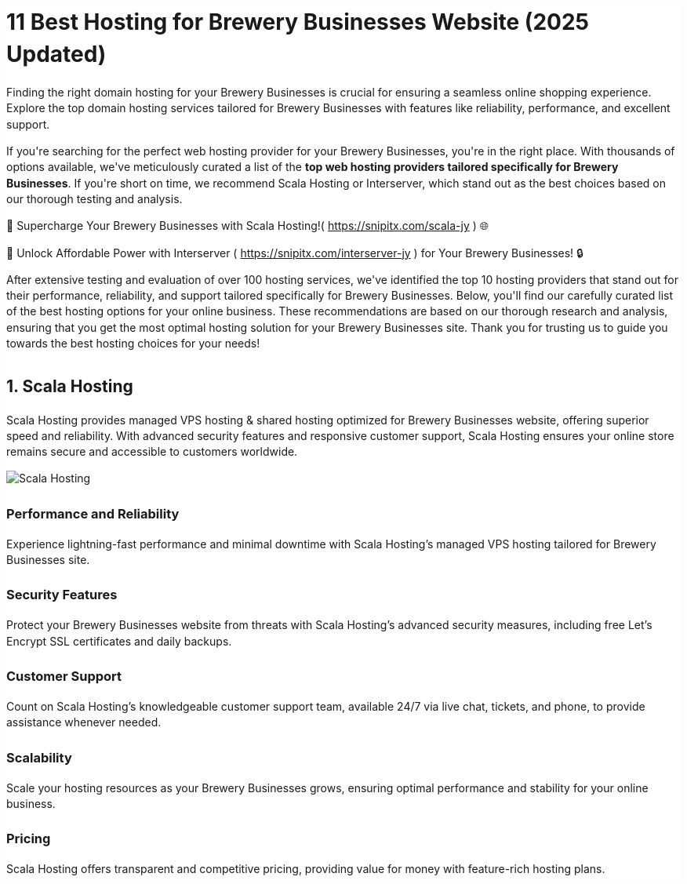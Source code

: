 # 11 Best Hosting for Brewery Businesses Website (2025 Updated)

Finding the right domain hosting for your Brewery Businesses is crucial for ensuring a seamless online shopping experience. Explore the top domain hosting services tailored for Brewery Businesses with features like reliability, performance, and excellent support.

If you're searching for the perfect web hosting provider for your Brewery Businesses, you're in the right place. With thousands of options available, we've meticulously curated a list of the **top web hosting providers tailored specifically for Brewery Businesses**. If you're short on time, we recommend Scala Hosting or Interserver, which stand out as the best choices based on our thorough testing and analysis.

🚀 Supercharge Your Brewery Businesses with Scala Hosting!( https://snipitx.com/scala-jy ) 🌐 

💸 Unlock Affordable Power with Interserver ( https://snipitx.com/interserver-jy ) for Your Brewery Businesses! 🔒

After extensive testing and evaluation of over 100 hosting services, we've identified the top 10 hosting providers that stand out for their performance, reliability, and support tailored specifically for Brewery Businesses. Below, you'll find our carefully curated list of the best hosting options for your online business. These recommendations are based on our thorough research and analysis, ensuring that you get the most optimal hosting solution for your Brewery Businesses site. Thank you for trusting us to guide you towards the best hosting choices for your needs!

## 1. Scala Hosting

Scala Hosting provides managed VPS hosting & shared hosting optimized for Brewery Businesses website, offering superior speed and reliability. With advanced security features and responsive customer support, Scala Hosting ensures your online store remains secure and accessible to customers worldwide.

![Scala Hosting](https://i.imgur.com/uJ5JIK3.png "Scala Web Hosting")

### Performance and Reliability
Experience lightning-fast performance and minimal downtime with Scala Hosting’s managed VPS hosting tailored for Brewery Businesses site.

### Security Features
Protect your Brewery Businesses website from threats with Scala Hosting’s advanced security measures, including free Let’s Encrypt SSL certificates and daily backups.

### Customer Support
Count on Scala Hosting’s knowledgeable customer support team, available 24/7 via live chat, tickets, and phone, to provide assistance whenever needed.

### Scalability
Scale your hosting resources as your Brewery Businesses grows, ensuring optimal performance and stability for your online business.

### Pricing
Scala Hosting offers transparent and competitive pricing, providing value for money with feature-rich hosting plans.
